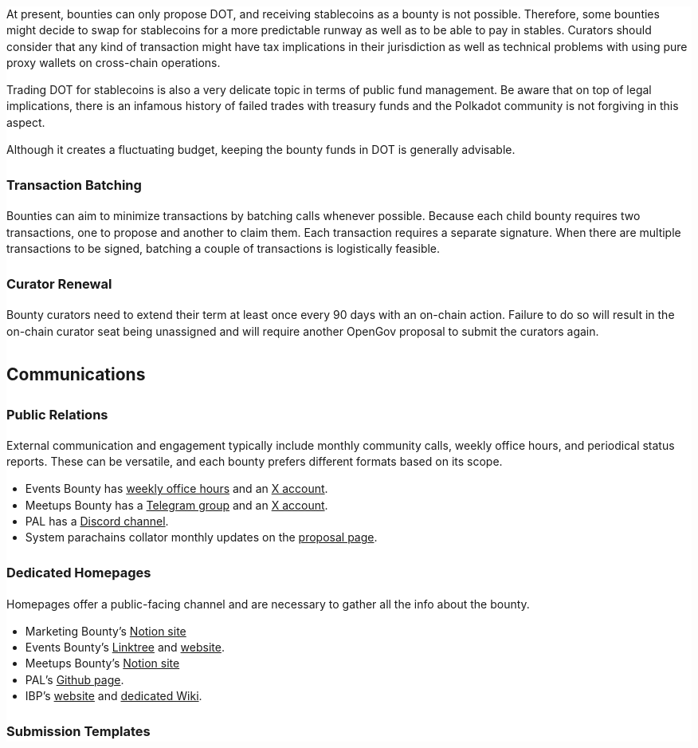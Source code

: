 At present, bounties can only propose DOT, and receiving stablecoins as a bounty is not possible. Therefore, some bounties might decide to swap for stablecoins for a more predictable runway as well as to be able to pay in stables. Curators should consider that any kind of transaction might have tax implications in their jurisdiction as well as technical problems with using pure proxy wallets on cross-chain operations.

Trading DOT for stablecoins is also a very delicate topic in terms of public fund management. Be aware that on top of legal implications, there is an infamous history of failed trades with treasury funds and the Polkadot community is not forgiving in this aspect.

Although it creates a fluctuating budget, keeping the bounty funds in DOT is generally advisable.

### Transaction Batching

Bounties can aim to minimize transactions by batching calls whenever possible. Because each child bounty requires two transactions, one to propose and another to claim them. Each transaction requires a separate signature. When there are multiple transactions to be signed, batching a couple of transactions is logistically feasible.

### Curator Renewal

Bounty curators need to extend their term at least once every 90 days with an on-chain action. Failure to do so will result in the on-chain curator seat being unassigned and will require another OpenGov proposal to submit the curators again.

## Communications

### Public Relations

External communication and engagement typically include monthly community calls, weekly office hours, and periodical status reports. These can be versatile, and each bounty prefers different formats based on its scope. 

- Events Bounty has [weekly office hours](https://meet.google.com/vgu-jaqc-rpi) and an [X account](https://x.com/dotevents_).
- Meetups Bounty has a [Telegram group](https://t.me/+geMjZwe7IddmYzQ0) and an [X account](https://x.com/DOTmeetups).
- PAL has a [Discord channel](https://discord.com/invite/xuKGyyhGp8).
- System parachains collator monthly updates on the [proposal page](https://polkadot.subsquare.io/treasury/bounties/32).

### Dedicated Homepages

Homepages offer a public-facing channel and are necessary to gather all the info about the bounty.

- Marketing Bounty’s [Notion site](https://marketingbounty.notion.site/)
- Events Bounty’s [Linktree](https://linktr.ee/dotevents_) and [website](https://dotevents.xyz/).
- Meetups Bounty’s [Notion site](https://www.notion.so/Meetups-bounty-cd57b5990ba443559413dec3b339ab4a?pvs=21)
- PAL’s [Github page](https://github.com/dot-pal/pal-docs).
- IBP’s [website](https://ibp.network/) and [dedicated Wiki](https://wiki.ibp.network/).

### Submission Templates
